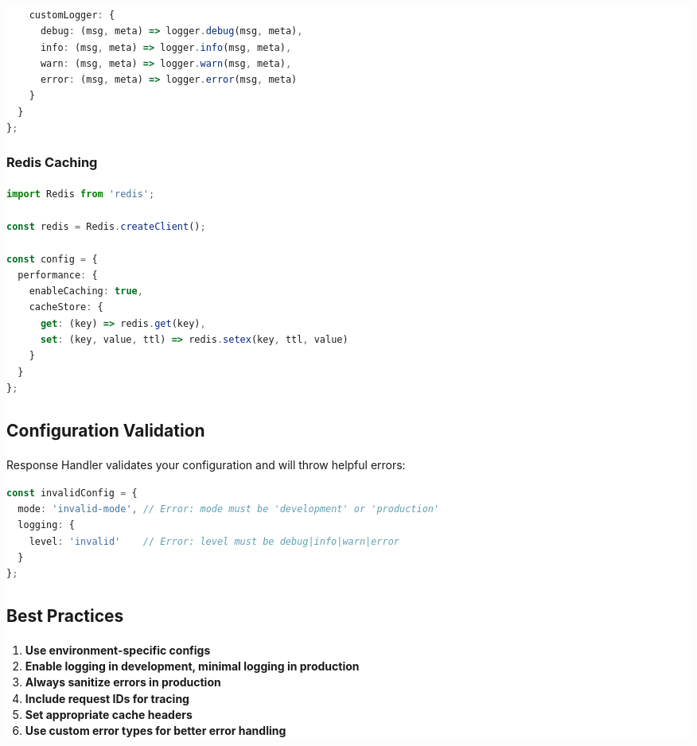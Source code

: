 ```typescript
    customLogger: {
      debug: (msg, meta) => logger.debug(msg, meta),
      info: (msg, meta) => logger.info(msg, meta),
      warn: (msg, meta) => logger.warn(msg, meta),
      error: (msg, meta) => logger.error(msg, meta)
    }
  }
};
```

### Redis Caching
```typescript
import Redis from 'redis';

const redis = Redis.createClient();

const config = {
  performance: {
    enableCaching: true,
    cacheStore: {
      get: (key) => redis.get(key),
      set: (key, value, ttl) => redis.setex(key, ttl, value)
    }
  }
};
```

## Configuration Validation

Response Handler validates your configuration and will throw helpful errors:

```typescript
const invalidConfig = {
  mode: 'invalid-mode', // Error: mode must be 'development' or 'production'
  logging: {
    level: 'invalid'    // Error: level must be debug|info|warn|error
  }
};
```

## Best Practices

1. **Use environment-specific configs**
2. **Enable logging in development, minimal logging in production**
3. **Always sanitize errors in production**
4. **Include request IDs for tracing**
5. **Set appropriate cache headers**
6. **Use custom error types for better error handling**
